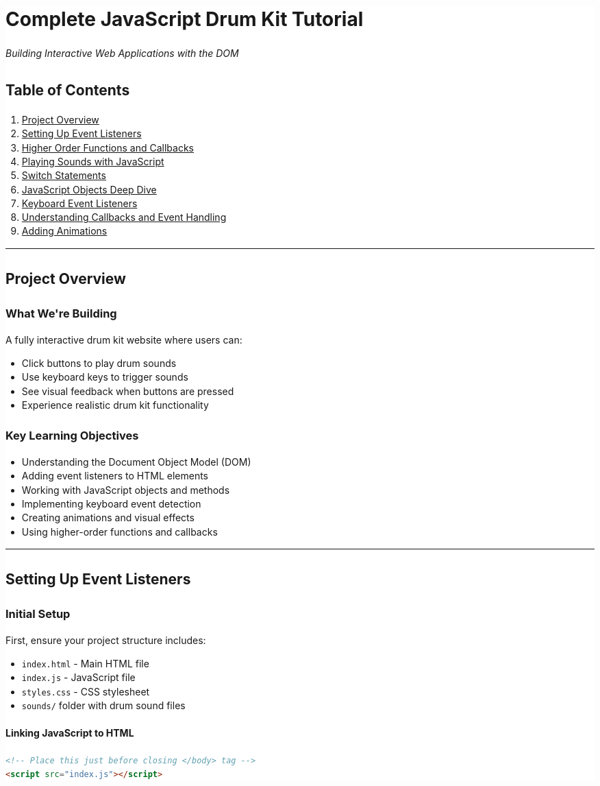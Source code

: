 # Complete JavaScript Drum Kit Tutorial
*Building Interactive Web Applications with the DOM*

## Table of Contents
1. [Project Overview](#project-overview)
2. [Setting Up Event Listeners](#setting-up-event-listeners)
3. [Higher Order Functions and Callbacks](#higher-order-functions-and-callbacks)
4. [Playing Sounds with JavaScript](#playing-sounds-with-javascript)
5. [Switch Statements](#switch-statements)
6. [JavaScript Objects Deep Dive](#javascript-objects-deep-dive)
7. [Keyboard Event Listeners](#keyboard-event-listeners)
8. [Understanding Callbacks and Event Handling](#understanding-callbacks-and-event-handling)
9. [Adding Animations](#adding-animations)

---

## Project Overview

### What We're Building
A fully interactive drum kit website where users can:
- Click buttons to play drum sounds
- Use keyboard keys to trigger sounds
- See visual feedback when buttons are pressed
- Experience realistic drum kit functionality

### Key Learning Objectives
- Understanding the Document Object Model (DOM)
- Adding event listeners to HTML elements
- Working with JavaScript objects and methods
- Implementing keyboard event detection
- Creating animations and visual effects
- Using higher-order functions and callbacks

---

## Setting Up Event Listeners

### Initial Setup
First, ensure your project structure includes:
- `index.html` - Main HTML file
- `index.js` - JavaScript file
- `styles.css` - CSS stylesheet
- `sounds/` folder with drum sound files

#### Linking JavaScript to HTML
```html
<!-- Place this just before closing </body> tag -->
<script src="index.js"></script>
```
